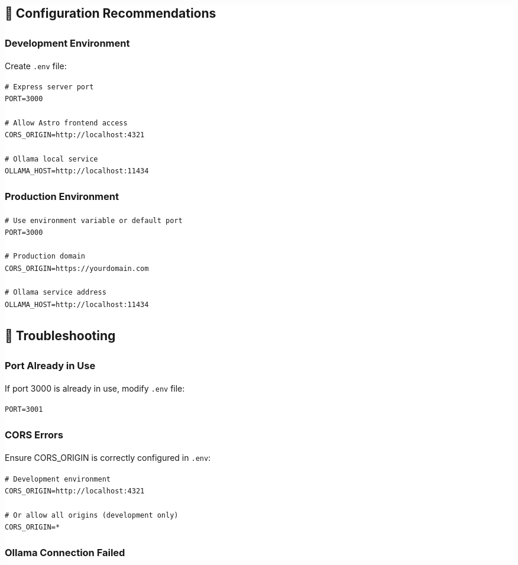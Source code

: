 ## 🔧 Configuration Recommendations

### Development Environment

Create `.env` file:

```env
# Express server port
PORT=3000

# Allow Astro frontend access
CORS_ORIGIN=http://localhost:4321

# Ollama local service
OLLAMA_HOST=http://localhost:11434
```

### Production Environment

```env
# Use environment variable or default port
PORT=3000

# Production domain
CORS_ORIGIN=https://yourdomain.com

# Ollama service address
OLLAMA_HOST=http://localhost:11434
```

## 🐛 Troubleshooting

### Port Already in Use

If port 3000 is already in use, modify `.env` file:

```env
PORT=3001
```

### CORS Errors

Ensure CORS_ORIGIN is correctly configured in `.env`:

```env
# Development environment
CORS_ORIGIN=http://localhost:4321

# Or allow all origins (development only)
CORS_ORIGIN=*
```

### Ollama Connection Failed

